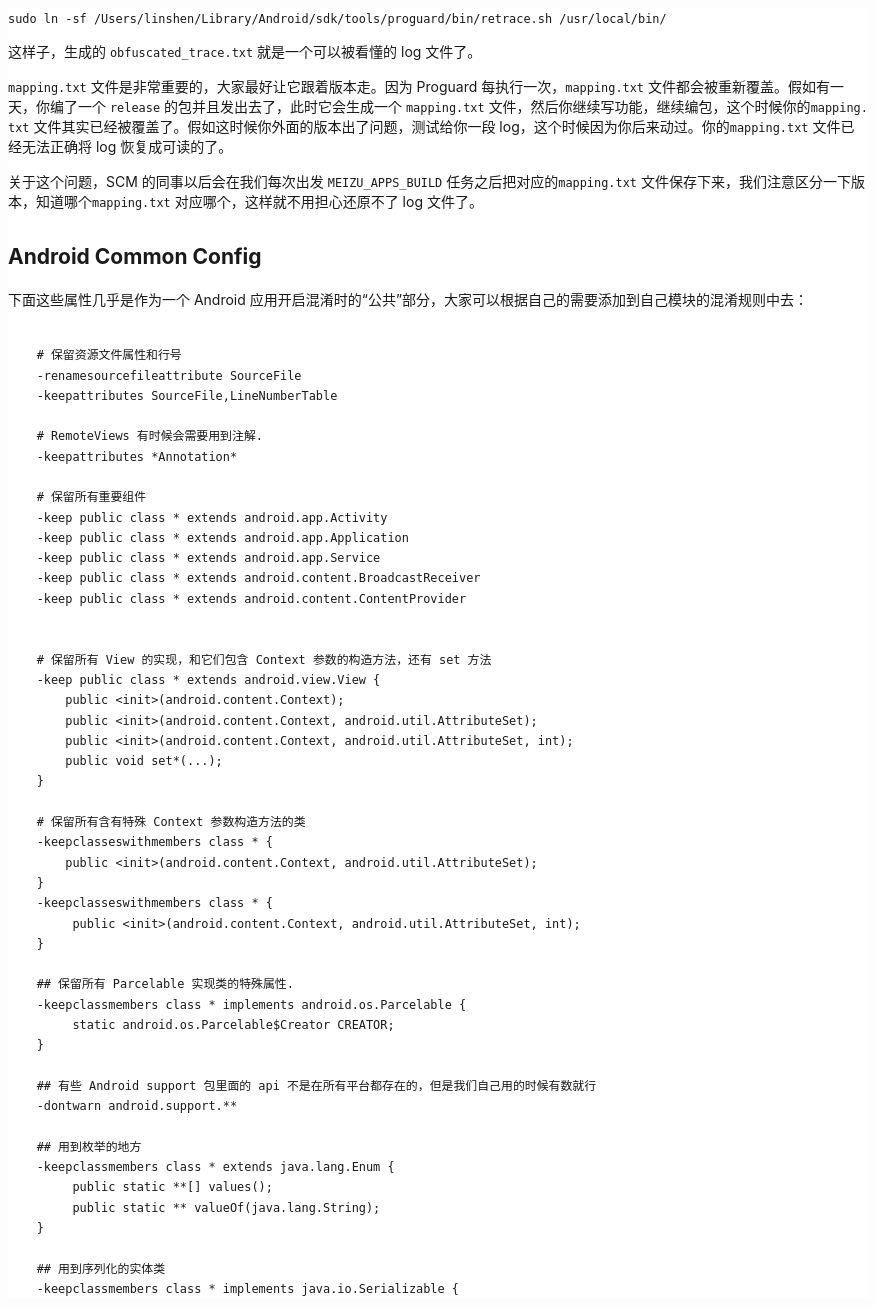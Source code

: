 ```
sudo ln -sf /Users/linshen/Library/Android/sdk/tools/proguard/bin/retrace.sh /usr/local/bin/
```

这样子，生成的 `obfuscated_trace.txt` 就是一个可以被看懂的 log 文件了。

`mapping.txt` 文件是非常重要的，大家最好让它跟着版本走。因为 Proguard 每执行一次，`mapping.txt` 文件都会被重新覆盖。假如有一天，你编了一个 `release` 的包并且发出去了，此时它会生成一个 `mapping.txt` 文件，然后你继续写功能，继续编包，这个时候你的`mapping.txt` 文件其实已经被覆盖了。假如这时候你外面的版本出了问题，测试给你一段 log，这个时候因为你后来动过。你的`mapping.txt` 文件已经无法正确将 log 恢复成可读的了。

关于这个问题，SCM 的同事以后会在我们每次出发 `MEIZU_APPS_BUILD` 任务之后把对应的`mapping.txt` 文件保存下来，我们注意区分一下版本，知道哪个`mapping.txt` 对应哪个，这样就不用担心还原不了 log 文件了。

## Android Common Config

下面这些属性几乎是作为一个 Android 应用开启混淆时的“公共”部分，大家可以根据自己的需要添加到自己模块的混淆规则中去：

```

	# 保留资源文件属性和行号
	-renamesourcefileattribute SourceFile
	-keepattributes SourceFile,LineNumberTable

	# RemoteViews 有时候会需要用到注解.
	-keepattributes *Annotation*

	# 保留所有重要组件
	-keep public class * extends android.app.Activity
	-keep public class * extends android.app.Application
	-keep public class * extends android.app.Service
	-keep public class * extends android.content.BroadcastReceiver
	-keep public class * extends android.content.ContentProvider


	# 保留所有 View 的实现，和它们包含 Context 参数的构造方法，还有 set 方法
	-keep public class * extends android.view.View {
	    public <init>(android.content.Context);
	    public <init>(android.content.Context, android.util.AttributeSet);
	    public <init>(android.content.Context, android.util.AttributeSet, int);
	    public void set*(...);
	}

	# 保留所有含有特殊 Context 参数构造方法的类
	-keepclasseswithmembers class * {
	    public <init>(android.content.Context, android.util.AttributeSet);
	}
	-keepclasseswithmembers class * {
   		 public <init>(android.content.Context, android.util.AttributeSet, int);
	}
	
	## 保留所有 Parcelable 实现类的特殊属性.
	-keepclassmembers class * implements android.os.Parcelable {
    	 static android.os.Parcelable$Creator CREATOR;
	}
	
	## 有些 Android support 包里面的 api 不是在所有平台都存在的，但是我们自己用的时候有数就行
	-dontwarn android.support.**

	## 用到枚举的地方
	-keepclassmembers class * extends java.lang.Enum {
    	 public static **[] values();
   		 public static ** valueOf(java.lang.String);
	}
	
	## 用到序列化的实体类
	-keepclassmembers class * implements java.io.Serializable {
```